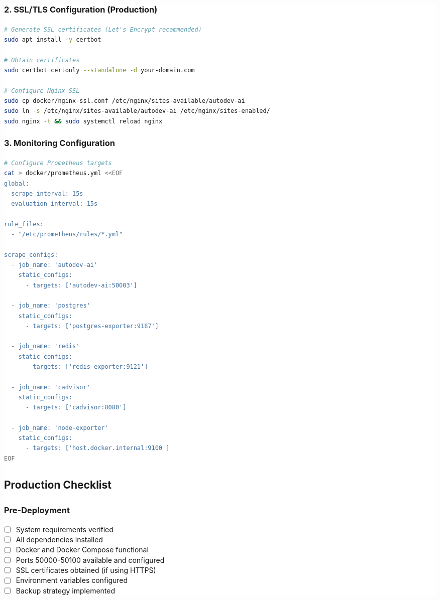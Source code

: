 ### 2. SSL/TLS Configuration (Production)
```bash
# Generate SSL certificates (Let's Encrypt recommended)
sudo apt install -y certbot

# Obtain certificates
sudo certbot certonly --standalone -d your-domain.com

# Configure Nginx SSL
sudo cp docker/nginx-ssl.conf /etc/nginx/sites-available/autodev-ai
sudo ln -s /etc/nginx/sites-available/autodev-ai /etc/nginx/sites-enabled/
sudo nginx -t && sudo systemctl reload nginx
```

### 3. Monitoring Configuration
```bash
# Configure Prometheus targets
cat > docker/prometheus.yml <<EOF
global:
  scrape_interval: 15s
  evaluation_interval: 15s

rule_files:
  - "/etc/prometheus/rules/*.yml"

scrape_configs:
  - job_name: 'autodev-ai'
    static_configs:
      - targets: ['autodev-ai:50003']
  
  - job_name: 'postgres'
    static_configs:
      - targets: ['postgres-exporter:9187']
  
  - job_name: 'redis'
    static_configs:
      - targets: ['redis-exporter:9121']
  
  - job_name: 'cadvisor'
    static_configs:
      - targets: ['cadvisor:8080']
  
  - job_name: 'node-exporter'
    static_configs:
      - targets: ['host.docker.internal:9100']
EOF
```

## Production Checklist

### Pre-Deployment
- [ ] System requirements verified
- [ ] All dependencies installed
- [ ] Docker and Docker Compose functional
- [ ] Ports 50000-50100 available and configured
- [ ] SSL certificates obtained (if using HTTPS)
- [ ] Environment variables configured
- [ ] Backup strategy implemented
